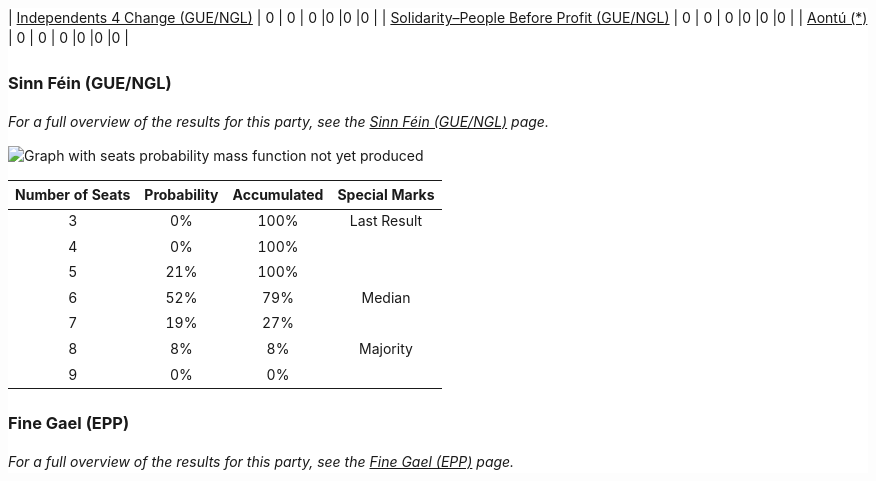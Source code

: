 | <a href="#independents-4-change-(gue/ngl)">Independents 4 Change (GUE/NGL)</a> | 0 | 0 | 0 |0 |0 |0 |
| <a href="#solidarity–people-before-profit-(gue/ngl)">Solidarity–People Before Profit (GUE/NGL)</a> | 0 | 0 | 0 |0 |0 |0 |
| <a href="#aontú-(*)">Aontú (*)</a> | 0 | 0 | 0 |0 |0 |0 |

### Sinn Féin (GUE/NGL)

*For a full overview of the results for this party, see the [Sinn Féin (GUE/NGL)](party-sinnféinguengl.html) page.*

![Graph with seats probability mass function not yet produced](2023-09-12-RedC-seats-pmf-sinnféinguengl.png "Seats Probability Mass Function")

| Number of Seats | Probability | Accumulated | Special Marks |
|:---------------:|:-----------:|:-----------:|:-------------:|
| 3 | 0% | 100% | Last Result |
| 4 | 0% | 100% |  |
| 5 | 21% | 100% |  |
| 6 | 52% | 79% | Median |
| 7 | 19% | 27% |  |
| 8 | 8% | 8% | Majority |
| 9 | 0% | 0% |  |

### Fine Gael (EPP)

*For a full overview of the results for this party, see the [Fine Gael (EPP)](party-finegaelepp.html) page.*
